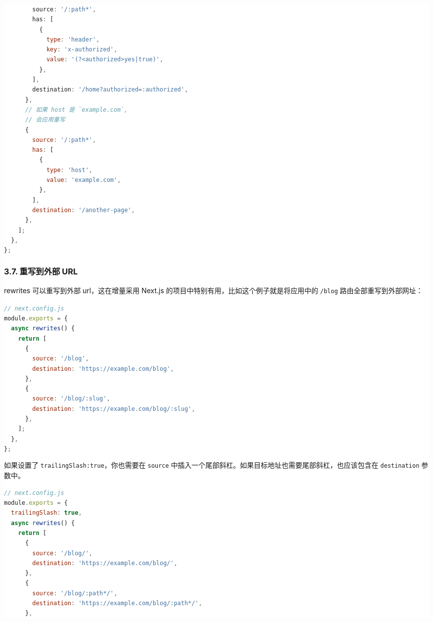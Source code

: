 ```js
        source: '/:path*',
        has: [
          {
            type: 'header',
            key: 'x-authorized',
            value: '(?<authorized>yes|true)',
          },
        ],
        destination: '/home?authorized=:authorized',
      },
      // 如果 host 是 `example.com`,
      // 会应用重写
      {
        source: '/:path*',
        has: [
          {
            type: 'host',
            value: 'example.com',
          },
        ],
        destination: '/another-page',
      },
    ];
  },
};
```

### 3.7. 重写到外部 URL

rewrites 可以重写到外部 url，这在增量采用 Next.js 的项目中特别有用，比如这个例子就是将应用中的 `/blog` 路由全部重写到外部网址：

```js
// next.config.js
module.exports = {
  async rewrites() {
    return [
      {
        source: '/blog',
        destination: 'https://example.com/blog',
      },
      {
        source: '/blog/:slug',
        destination: 'https://example.com/blog/:slug',
      },
    ];
  },
};
```

如果设置了 `trailingSlash:true`，你也需要在 `source` 中插入一个尾部斜杠。如果目标地址也需要尾部斜杠，也应该包含在 `destination` 参数中。

```js
// next.config.js
module.exports = {
  trailingSlash: true,
  async rewrites() {
    return [
      {
        source: '/blog/',
        destination: 'https://example.com/blog/',
      },
      {
        source: '/blog/:path*/',
        destination: 'https://example.com/blog/:path*/',
      },
```